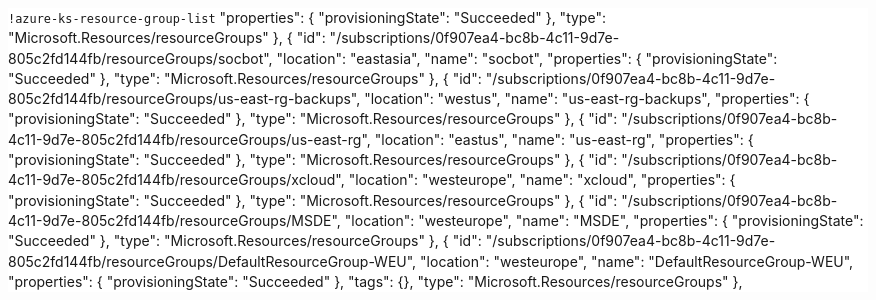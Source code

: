 ```!azure-ks-resource-group-list```
                "properties": {
                    "provisioningState": "Succeeded"
                },
                "type": "Microsoft.Resources/resourceGroups"
            },
            {
                "id": "/subscriptions/0f907ea4-bc8b-4c11-9d7e-805c2fd144fb/resourceGroups/socbot",
                "location": "eastasia",
                "name": "socbot",
                "properties": {
                    "provisioningState": "Succeeded"
                },
                "type": "Microsoft.Resources/resourceGroups"
            },
            {
                "id": "/subscriptions/0f907ea4-bc8b-4c11-9d7e-805c2fd144fb/resourceGroups/us-east-rg-backups",
                "location": "westus",
                "name": "us-east-rg-backups",
                "properties": {
                    "provisioningState": "Succeeded"
                },
                "type": "Microsoft.Resources/resourceGroups"
            },
            {
                "id": "/subscriptions/0f907ea4-bc8b-4c11-9d7e-805c2fd144fb/resourceGroups/us-east-rg",
                "location": "eastus",
                "name": "us-east-rg",
                "properties": {
                    "provisioningState": "Succeeded"
                },
                "type": "Microsoft.Resources/resourceGroups"
            },
            {
                "id": "/subscriptions/0f907ea4-bc8b-4c11-9d7e-805c2fd144fb/resourceGroups/xcloud",
                "location": "westeurope",
                "name": "xcloud",
                "properties": {
                    "provisioningState": "Succeeded"
                },
                "type": "Microsoft.Resources/resourceGroups"
            },
            {
                "id": "/subscriptions/0f907ea4-bc8b-4c11-9d7e-805c2fd144fb/resourceGroups/MSDE",
                "location": "westeurope",
                "name": "MSDE",
                "properties": {
                    "provisioningState": "Succeeded"
                },
                "type": "Microsoft.Resources/resourceGroups"
            },
            {
                "id": "/subscriptions/0f907ea4-bc8b-4c11-9d7e-805c2fd144fb/resourceGroups/DefaultResourceGroup-WEU",
                "location": "westeurope",
                "name": "DefaultResourceGroup-WEU",
                "properties": {
                    "provisioningState": "Succeeded"
                },
                "tags": {},
                "type": "Microsoft.Resources/resourceGroups"
            },
```